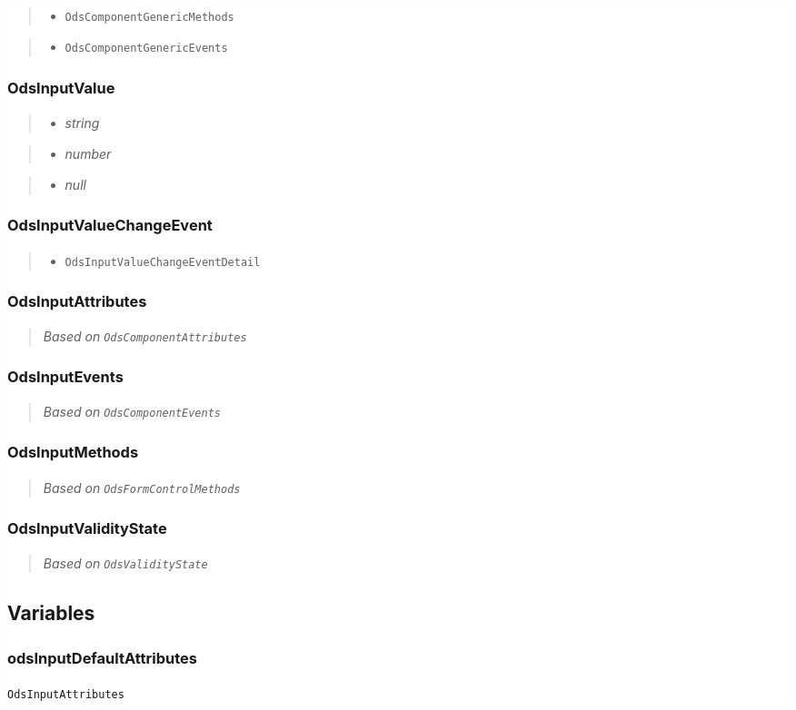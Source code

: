 > - `OdsComponentGenericMethods`

> - `OdsComponentGenericEvents`

### OdsInputValue

> - _string_

> - _number_

> - _null_

### OdsInputValueChangeEvent

> - `OdsInputValueChangeEventDetail`

### OdsInputAttributes

> _Based on `OdsComponentAttributes`_

### OdsInputEvents

> _Based on `OdsComponentEvents`_

### OdsInputMethods

> _Based on `OdsFormControlMethods`_

### OdsInputValidityState

> _Based on `OdsValidityState`_

## Variables

### odsInputDefaultAttributes
`OdsInputAttributes`